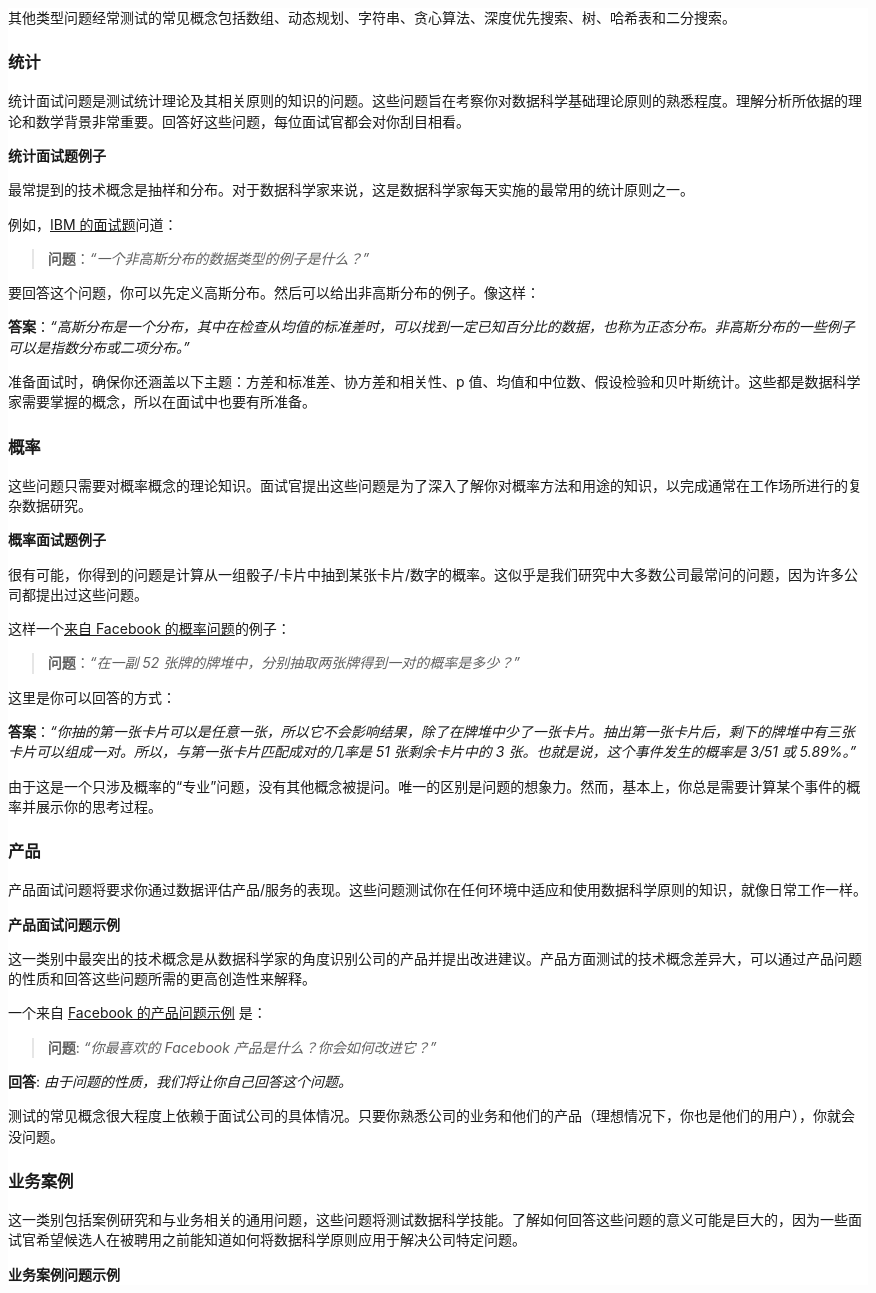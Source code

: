 其他类型问题经常测试的常见概念包括数组、动态规划、字符串、贪心算法、深度优先搜索、树、哈希表和二分搜索。

### 统计

统计面试问题是测试统计理论及其相关原则的知识的问题。这些问题旨在考察你对数据科学基础理论原则的熟悉程度。理解分析所依据的理论和数学背景非常重要。回答好这些问题，每位面试官都会对你刮目相看。

**统计面试题例子**

最常提到的技术概念是抽样和分布。对于数据科学家来说，这是数据科学家每天实施的最常用的统计原则之一。

例如，[IBM 的面试题](https://platform.stratascratch.com/technical/2048-non-gaussian-distribution)问道：

> **问题**：*“一个非高斯分布的数据类型的例子是什么？”*

要回答这个问题，你可以先定义高斯分布。然后可以给出非高斯分布的例子。像这样：

**答案**：*“高斯分布是一个分布，其中在检查从均值的标准差时，可以找到一定已知百分比的数据，也称为正态分布。非高斯分布的一些例子可以是指数分布或二项分布。”*

准备面试时，确保你还涵盖以下主题：方差和标准差、协方差和相关性、p 值、均值和中位数、假设检验和贝叶斯统计。这些都是数据科学家需要掌握的概念，所以在面试中也要有所准备。

### 概率

这些问题只需要对概率概念的理论知识。面试官提出这些问题是为了深入了解你对概率方法和用途的知识，以完成通常在工作场所进行的复杂数据研究。

**概率面试题例子**

很有可能，你得到的问题是计算从一组骰子/卡片中抽到某张卡片/数字的概率。这似乎是我们研究中大多数公司最常问的问题，因为许多公司都提出过这些问题。

这样一个[来自 Facebook 的概率问题](https://platform.stratascratch.com/technical/2003-two-cards-same-suite)的例子：

> **问题**：*“在一副 52 张牌的牌堆中，分别抽取两张牌得到一对的概率是多少？”*

这里是你可以回答的方式：

**答案**：*“你抽的第一张卡片可以是任意一张，所以它不会影响结果，除了在牌堆中少了一张卡片。抽出第一张卡片后，剩下的牌堆中有三张卡片可以组成一对。所以，与第一张卡片匹配成对的几率是 51 张剩余卡片中的 3 张。也就是说，这个事件发生的概率是 3/51 或 5.89%。”*

由于这是一个只涉及概率的“专业”问题，没有其他概念被提问。唯一的区别是问题的想象力。然而，基本上，你总是需要计算某个事件的概率并展示你的思考过程。

### 产品

产品面试问题将要求你通过数据评估产品/服务的表现。这些问题测试你在任何环境中适应和使用数据科学原则的知识，就像日常工作一样。

**产品面试问题示例**

这一类别中最突出的技术概念是从数据科学家的角度识别公司的产品并提出改进建议。产品方面测试的技术概念差异大，可以通过产品问题的性质和回答这些问题所需的更高创造性来解释。

一个来自 [Facebook 的产品问题示例](https://platform.stratascratch.com/technical/2192-favorite-product-or-app) 是：

> **问题**: *“你最喜欢的 Facebook 产品是什么？你会如何改进它？”*

**回答**: *由于问题的性质，我们将让你自己回答这个问题。*

测试的常见概念很大程度上依赖于面试公司的具体情况。只要你熟悉公司的业务和他们的产品（理想情况下，你也是他们的用户），你就会没问题。

### 业务案例

这一类别包括案例研究和与业务相关的通用问题，这些问题将测试数据科学技能。了解如何回答这些问题的意义可能是巨大的，因为一些面试官希望候选人在被聘用之前能知道如何将数据科学原则应用于解决公司特定问题。

**业务案例问题示例**
